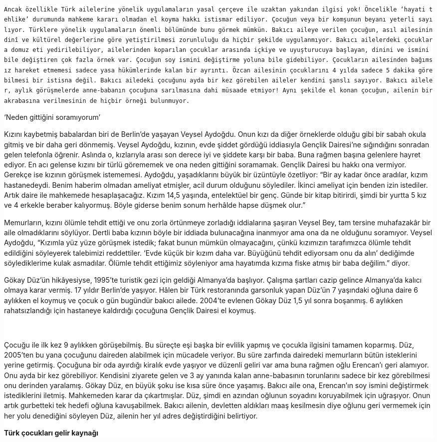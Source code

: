     Ancak özellikle Türk ailelerine yönelik uygulamaların yasal çerçeve ile uzaktan yakından ilgisi yok! Öncelikle ‘hayati tehlike’ durumunda mahkeme kararı olmadan el koyma hakkı istismar ediliyor. Çocuğun veya bir komşunun beyanı yeterli sayılıyor. Türklere yönelik uygulamaların önemli bölümünde bunu görmek mümkün. Bakıcı aileye verilen çocuğun, asıl ailesinin dinî ve kültürel değerlerine göre yetiştirilmesi zorunluluğu da hiçbir şekilde uygulanmıyor. Bakıcı ailelerdeki çocuklara domuz eti yedirilebiliyor, ailelerinden koparılan çocuklar arasında içkiye ve uyuşturucuya başlayan, dinini ve ismini bile değiştiren çok fazla örnek var. Çocuğun soy ismini değiştirme yoluna bile gidebiliyor. Çocukların ailesinden bağımsız hareket etmemesi sadece yasa hükümlerinde kalan bir ayrıntı. Özcan ailesinin çocuklarını 4 yılda sadece 5 dakika görebilmesi bir istisna değil. Bakıcı ailedeki çocuğunu ayda bir kez görebilen aileler kendini şanslı sayıyor. Bakıcı aileler, aylık görüşmelerde anne-babanın çocuğuna sarılmasına dahi müsaade etmiyor! Aynı şekilde el konan çocuğun, ailenin bir akrabasına verilmesinin de hiçbir örneği bulunmuyor.
   </p>
   <p>
    ‘Neden gittiğini soramıyorum’
   </p>
   <p>
    Kızını kaybetmiş babalardan biri de Berlin’de yaşayan Veysel Aydoğdu. Onun kızı da diğer örneklerde olduğu gibi bir sabah okula gitmiş ve bir daha geri dönmemiş. Veysel Aydoğdu, kızının, evde şiddet gördüğü iddiasıyla Gençlik Dairesi’ne sığındığını sonradan gelen telefonla öğrenir. Aslında o, kızlarıyla arası son derece iyi ve şiddete karşı bir baba. Buna rağmen başına gelenlere hayret ediyor. En acı gelense kızını bir türlü görememek ve ona neden gittiğini soramamak. Gençlik Dairesi bu hakkı ona vermiyor. Gerekçe ise kızının görüşmek istememesi. Aydoğdu, yaşadıklarını büyük bir üzüntüyle özetliyor: “Bir ay kadar önce aradılar, kızım hastanedeydi. Benim haberim olmadan ameliyat etmişler, acil durum olduğunu söylediler. İkinci ameliyat için benden izin istediler. Artık daire ile mahkemede hesaplaşacağız. Kızım 14,5 yaşında, entelektüel bir genç. Günde bir kitap bitirirdi, şimdi bir yurtta 5 kız ve 4 erkekle beraber kalıyormuş. Böyle giderse benim sonum herhâlde hapse düşmek olur.”
   </p>
   <p>
    Memurların, kızını ölümle tehdit ettiği ve onu zorla örtünmeye zorladığı iddialarına şaşıran Veysel Bey, tam tersine muhafazakâr bir aile olmadıklarını söylüyor. Dertli baba kızının böyle bir iddiada bulunacağına inanmıyor ama ona da ne olduğunu soramıyor. Veysel Aydoğdu, “Kızımla yüz yüze görüşmek istedik; fakat bunun mümkün olmayacağını, çünkü kızımızın tarafımızca ölümle tehdit edildiğini söyleyerek talebimizi reddettiler. ‘Evde küçük bir kızım daha var. Büyüğünü tehdit ediyorsam onu da alın’ dediğimde söylediklerime kulak asmadılar. Ölümle tehdit ettiğimiz söyleniyor ama hayatımda kızıma fiske atmış bir baba değilim.” diyor.
   </p>
   <p>
    Gökay Düz’ün hikâyesiyse, 1995’te turistik gezi için geldiği Almanya’da başlıyor. Çalışma şartları cazip gelince Almanya’da kalıcı olmaya karar vermiş. 17 yıldır Berlin’de yaşıyor. Hâlen bir Türk restoranında garsonluk yapan Düz’ün 7 yaşındaki oğluna daire 6 aylıkken el koymuş ve çocuk o gün bugündür bakıcı ailede. 2004’te evlenen Gökay Düz 1,5 yıl sonra boşanmış. 6 aylıkken rahatsızlandığı için hastaneye kaldırdığı çocuğuna Gençlik Dairesi el koymuş.
   </p>
   <p>
    <img alt="" height="333" src="http://web.archive.org/web/20121202083040im_/http://medya.aksiyon.com.tr/aksiyon/2012/11/19/kapak-zafer-gokay.jpg"/>
   </p>
   <p>
    Çocuğu ile ilk kez 9 aylıkken görüşebilmiş. Bu süreçte eşi başka bir evlilik yapmış ve çocukla ilgisini tamamen koparmış. Düz, 2005’ten bu yana çocuğunu daireden alabilmek için mücadele veriyor. Bu süre zarfında dairedeki memurların bütün isteklerini yerine getirmiş. Çocuğuna bir oda ayırdığı kiralık evde yaşıyor ve düzenli geliri var ama buna rağmen oğlu Erencan’ı geri alamıyor. Onu ayda bir kez görebiliyor. Kendisini ziyarete gelen ve 3 ay yanında kalan anne-babasının torunlarını sadece bir kez görebilmesi onu derinden yaralamış. Gökay Düz, en büyük şoku ise kısa süre önce yaşamış. Bakıcı aile ona, Erencan’ın soy ismini değiştirmek istediklerini iletmiş. Mahkemeden karar da çıkartmışlar. Düz, şimdi en azından oğlunun soyadını koruyabilmek için uğraşıyor. Onun artık gurbetteki tek hedefi oğluna kavuşabilmek. Bakıcı ailenin, devletten aldıkları maaş kesilmesin diye oğlunu geri vermemek için her yolu denediğini söyleyen Düz, ailenin her yıl adres değiştirdiğini belirtiyor.
   </p>
   <p>
    <strong>
     Türk çocukları gelir kaynağı
    </strong>